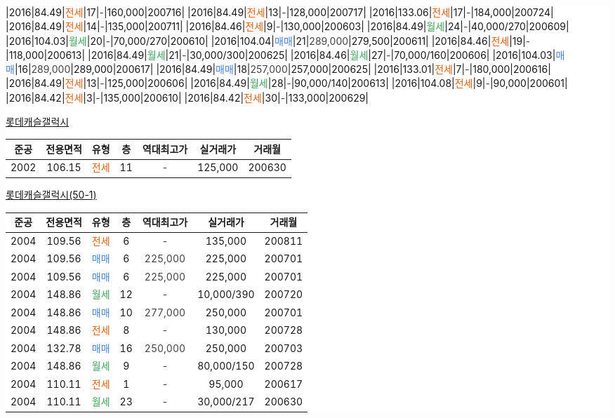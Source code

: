 |2016|84.49|<span style="color:#ff5a00">전세</span>|17|<span style="color:#444444">-</span>|160,000|200716|
|2016|84.49|<span style="color:#ff5a00">전세</span>|13|<span style="color:#444444">-</span>|128,000|200717|
|2016|133.06|<span style="color:#ff5a00">전세</span>|17|<span style="color:#444444">-</span>|184,000|200724|
|2016|84.49|<span style="color:#ff5a00">전세</span>|14|<span style="color:#444444">-</span>|135,000|200711|
|2016|84.46|<span style="color:#ff5a00">전세</span>|9|<span style="color:#444444">-</span>|130,000|200603|
|2016|84.49|<span style="color:#34a853">월세</span>|24|<span style="color:#444444">-</span>|40,000/270|200609|
|2016|104.03|<span style="color:#34a853">월세</span>|20|<span style="color:#444444">-</span>|70,000/270|200610|
|2016|104.04|<span style="color:#4285f3">매매</span>|21|<span style="color:#444444">289,000</span>|279,500|200611|
|2016|84.46|<span style="color:#ff5a00">전세</span>|19|<span style="color:#444444">-</span>|118,000|200613|
|2016|84.49|<span style="color:#34a853">월세</span>|21|<span style="color:#444444">-</span>|30,000/300|200625|
|2016|84.46|<span style="color:#34a853">월세</span>|27|<span style="color:#444444">-</span>|70,000/160|200606|
|2016|104.03|<span style="color:#4285f3">매매</span>|16|<span style="color:#444444">289,000</span>|289,000|200617|
|2016|84.49|<span style="color:#4285f3">매매</span>|18|<span style="color:#444444">257,000</span>|257,000|200625|
|2016|133.01|<span style="color:#ff5a00">전세</span>|7|<span style="color:#444444">-</span>|180,000|200616|
|2016|84.49|<span style="color:#ff5a00">전세</span>|13|<span style="color:#444444">-</span>|125,000|200606|
|2016|84.49|<span style="color:#34a853">월세</span>|28|<span style="color:#444444">-</span>|90,000/140|200613|
|2016|104.08|<span style="color:#ff5a00">전세</span>|9|<span style="color:#444444">-</span>|90,000|200601|
|2016|84.42|<span style="color:#ff5a00">전세</span>|3|<span style="color:#444444">-</span>|135,000|200610|
|2016|84.42|<span style="color:#ff5a00">전세</span>|30|<span style="color:#444444">-</span>|133,000|200629|

[롯데캐슬갤럭시](https://search.naver.com/search.naver?query=%EC%84%9C%EC%9A%B8%ED%8A%B9%EB%B3%84%EC%8B%9C+%EC%84%9C%EC%B4%88%EA%B5%AC+%EC%9E%A0%EC%9B%90%EB%8F%99+%EB%A1%AF%EB%8D%B0%EC%BA%90%EC%8A%AC%EA%B0%A4%EB%9F%AD%EC%8B%9C)

|준공|전용면적|유형|층|역대최고가|실거래가|거래월|
|:---:|:---:|:---:|:---:|:---:|:---:|:---:|
|2002|106.15|<span style="color:#ff5a00">전세</span>|11|<span style="color:#444444">-</span>|125,000|200630|

[롯데캐슬갤럭시(50-1)](https://search.naver.com/search.naver?query=%EC%84%9C%EC%9A%B8%ED%8A%B9%EB%B3%84%EC%8B%9C+%EC%84%9C%EC%B4%88%EA%B5%AC+%EC%9E%A0%EC%9B%90%EB%8F%99+%EB%A1%AF%EB%8D%B0%EC%BA%90%EC%8A%AC%EA%B0%A4%EB%9F%AD%EC%8B%9C%2850-1%29)

|준공|전용면적|유형|층|역대최고가|실거래가|거래월|
|:---:|:---:|:---:|:---:|:---:|:---:|:---:|
|2004|109.56|<span style="color:#ff5a00">전세</span>|6|<span style="color:#444444">-</span>|135,000|200811|
|2004|109.56|<span style="color:#4285f3">매매</span>|6|<span style="color:#444444">225,000</span>|225,000|200701|
|2004|109.56|<span style="color:#4285f3">매매</span>|6|<span style="color:#444444">225,000</span>|225,000|200701|
|2004|148.86|<span style="color:#34a853">월세</span>|12|<span style="color:#444444">-</span>|10,000/390|200720|
|2004|148.86|<span style="color:#4285f3">매매</span>|10|<span style="color:#444444">277,000</span>|250,000|200701|
|2004|148.86|<span style="color:#ff5a00">전세</span>|8|<span style="color:#444444">-</span>|130,000|200728|
|2004|132.78|<span style="color:#4285f3">매매</span>|16|<span style="color:#444444">250,000</span>|250,000|200703|
|2004|148.86|<span style="color:#34a853">월세</span>|9|<span style="color:#444444">-</span>|80,000/150|200728|
|2004|110.11|<span style="color:#ff5a00">전세</span>|1|<span style="color:#444444">-</span>|95,000|200617|
|2004|110.11|<span style="color:#34a853">월세</span>|23|<span style="color:#444444">-</span>|30,000/217|200630|